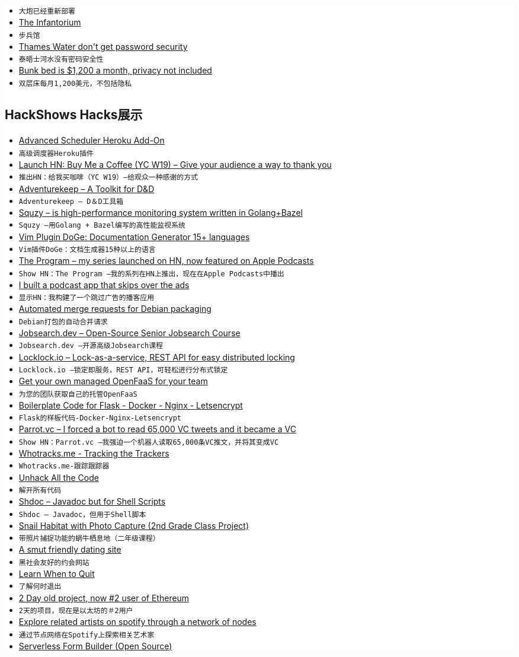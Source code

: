 - `大炮已经重新部署`
- [The Infantorium](https://99percentinvisible.org/episode/the-infantorium/)
- `步兵馆`
- [Thames Water don't get password security](https://shkspr.mobi/blog/2019/12/thames-water-dont-get-password-security/)
- `泰晤士河水没有密码安全性`
- [Bunk bed is $1,200 a month, privacy not included](https://edition.cnn.com/2019/07/05/success/podshare-co-living/index.html)
- `双层床每月1,200美元，不包括隐私`


## HackShows Hacks展示

- [ Advanced Scheduler Heroku Add-On](https://elements.heroku.com/addons/advanced-scheduler)
- `高级调度器Heroku插件`
- [Launch HN: Buy Me a Coffee (YC W19) – Give your audience a way to thank you](https://news.ycombinator.com/item?id=21694759)
- `推出HN：给我买咖啡（YC W19）–给观众一种感谢的方式`
- [ Adventurekeep – A Toolkit for D&D](https://adventurekeep.com)
- `Adventurekeep – D＆D工具箱`
- [ Squzy – is high-performance monitoring system written in Golang+Bazel](https://github.com/squzy/squzy)
- `Squzy –用Golang + Bazel编写的高性能监视系统`
- [ Vim Plugin DoGe: Documentation Generator 15+ languages](https://github.com/kkoomen/vim-doge)
- `Vim插件DoGe：文档生成器15种以上的语言`
- [ The Program – my series launched on HN, now featured on Apple Podcasts](https://programaudioseries.com/)
- `Show HN：The Program –我的系列在HN上推出，现在在Apple Podcasts中播出`
- [ I built a podcast app that skips over the ads](http://adskippro.com)
- `显示HN：我构建了一个跳过广告的播客应用`
- [ Automated merge requests for Debian packaging](https://www.jelmer.uk/debian-janitor.html)
- `Debian打包的自动合并请求`
- [ Jobsearch.dev – Open-Source Senior Jobsearch Course](https://course.jobsearch.dev/01_introductions/01_course_intro.html)
- `Jobsearch.dev –开源高级Jobsearch课程`
- [ Locklock.io – Lock-as-a-service, REST API for easy distributed locking](https://locklock.io)
- `Locklock.io –锁定即服务，REST API，可轻松进行分布式锁定`
- [ Get your own managed OpenFaaS for your team](https://github.com/openfaas-incubator/ofc-bootstrap)
- `为您的团队获取自己的托管OpenFaaS`
- [ Boilerplate Code for Flask - Docker - Nginx - Letsencrypt](https://github.com/smallwat3r/docker-nginx-gunicorn-flask-letsencrypt)
- `Flask的样板代码-Docker-Nginx-Letsencrypt`
- [ Parrot.vc – I forced a bot to read 65,000 VC tweets and it became a VC](https://www.parrot.vc/)
- `Show HN：Parrot.vc –我强迫一个机器人读取65,000条VC推文，并将其变成VC`
- [ Whotracks.me - Tracking the Trackers](https://whotracks.me)
- `Whotracks.me-跟踪跟踪器`
- [ Unhack All the Code](https://unhack.ai)
- `解开所有代码`
- [ Shdoc – Javadoc but for Shell Scripts](https://github.com/reconquest/shdoc)
- `Shdoc – Javadoc，但用于Shell脚本`
- [ Snail Habitat with Photo Capture (2nd Grade Class Project)](https://mistylackie.github.io/snail-habitat/)
- `带照片捕捉功能的蜗牛栖息地（二年级课程）`
- [ A smut friendly dating site](https://pawno.xyz/)
- `黑社会友好的约会网站`
- [ Learn When to Quit](https://github.com/victorqribeiro/googol)
- `了解何时退出`
- [ 2 Day old project, now #2 user of Ethereum](https://news.ycombinator.com/item?id=21710056)
- `2天的项目，现在是以太坊的＃2用户`
- [ Explore related artists on spotify through a network of nodes](https://news.ycombinator.com/item?id=21711766)
- `通过节点网络在Spotify上探索相关艺术家`
- [ Serverless Form Builder (Open Source)](https://www.webiny.com/serverless-app/form-builder)